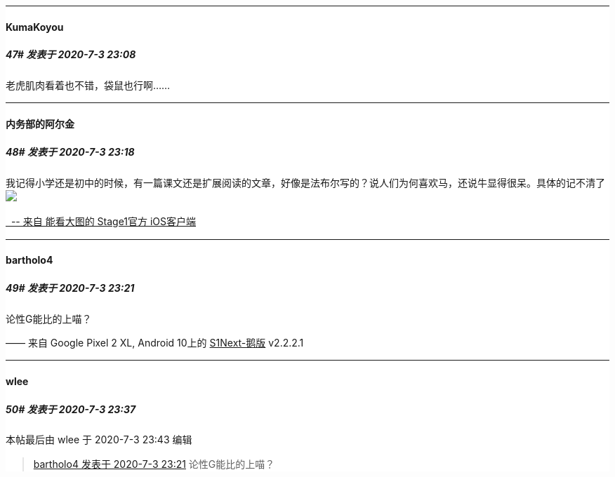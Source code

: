 





-----

####  KumaKoyou  
##### 47#       发表于 2020-7-3 23:08




老虎肌肉看着也不错，袋鼠也行啊……







-----

####  内务部的阿尔金  
##### 48#       发表于 2020-7-3 23:18




我记得小学还是初中的时候，有一篇课文还是扩展阅读的文章，好像是法布尔写的？说人们为何喜欢马，还说牛显得很呆。具体的记不清了<img src="https://static.saraba1st.com/image/smiley/face2017/037.png" referrerpolicy="no-referrer">

[  -- 来自 能看大图的 Stage1官方 iOS客户端](https://itunes.apple.com/fi/app/saraba1st/id1221237470?mt=8)







-----

####  bartholo4  
##### 49#       发表于 2020-7-3 23:21




论性G能比的上喵？

—— 来自 Google Pixel 2 XL, Android 10上的 [S1Next-鹅版](https://github.com/ykrank/S1-Next/releases) v2.2.2.1







-----

####  wlee  
##### 50#       发表于 2020-7-3 23:37



 本帖最后由 wlee 于 2020-7-3 23:43 编辑 
<blockquote><a href="httphttps://bbs.saraba1st.com/2b/forum.php?mod=redirect&amp;goto=findpost&amp;pid=48057043&amp;ptid=1945686" target="_blank">bartholo4 发表于 2020-7-3 23:21</a>
论性G能比的上喵？
